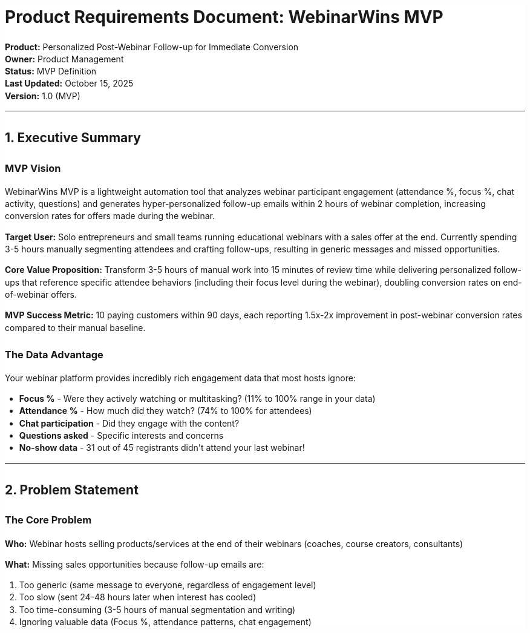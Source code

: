# Product Requirements Document: WebinarWins MVP

**Product:** Personalized Post-Webinar Follow-up for Immediate Conversion  
**Owner:** Product Management  
**Status:** MVP Definition  
**Last Updated:** October 15, 2025  
**Version:** 1.0 (MVP)

---

## 1. Executive Summary

### MVP Vision

WebinarWins MVP is a lightweight automation tool that analyzes webinar participant engagement (attendance %, focus %, chat activity, questions) and generates hyper-personalized follow-up emails within 2 hours of webinar completion, increasing conversion rates for offers made during the webinar.

**Target User:** Solo entrepreneurs and small teams running educational webinars with a sales offer at the end. Currently spending 3-5 hours manually segmenting attendees and crafting follow-ups, resulting in generic messages and missed opportunities.

**Core Value Proposition:** Transform 3-5 hours of manual work into 15 minutes of review time while delivering personalized follow-ups that reference specific attendee behaviors (including their focus level during the webinar), doubling conversion rates on end-of-webinar offers.

**MVP Success Metric:** 10 paying customers within 90 days, each reporting 1.5x-2x improvement in post-webinar conversion rates compared to their manual baseline.

### The Data Advantage

Your webinar platform provides incredibly rich engagement data that most hosts ignore:
- **Focus %** - Were they actively watching or multitasking? (11% to 100% range in your data)
- **Attendance %** - How much did they watch? (74% to 100% for attendees)
- **Chat participation** - Did they engage with the content?
- **Questions asked** - Specific interests and concerns
- **No-show data** - 31 out of 45 registrants didn't attend your last webinar!

---

## 2. Problem Statement

### The Core Problem

**Who:** Webinar hosts selling products/services at the end of their webinars (coaches, course creators, consultants)

**What:** Missing sales opportunities because follow-up emails are:
1. Too generic (same message to everyone, regardless of engagement level)
2. Too slow (sent 24-48 hours later when interest has cooled)
3. Too time-consuming (3-5 hours of manual segmentation and writing)
4. Ignoring valuable data (Focus %, attendance patterns, chat engagement)
